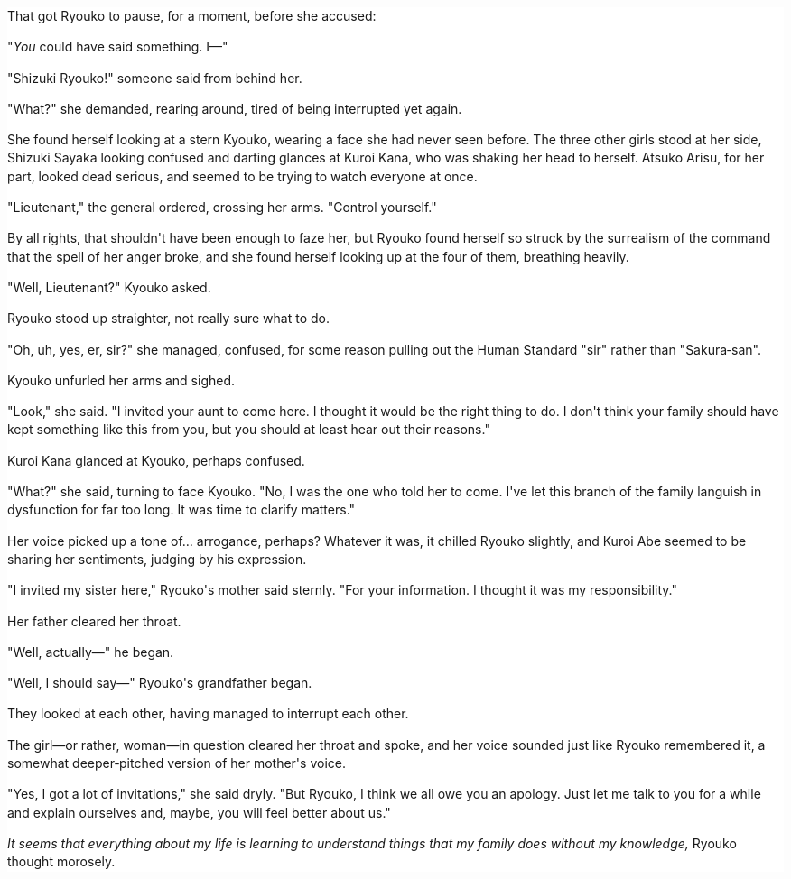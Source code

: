 That got Ryouko to pause, for a moment, before she accused:

"*You* could have said something. I—"

"Shizuki Ryouko!" someone said from behind her.

"What?" she demanded, rearing around, tired of being interrupted yet again.

She found herself looking at a stern Kyouko, wearing a face she had never seen before. The three other girls stood at her side, Shizuki Sayaka looking confused and darting glances at Kuroi Kana, who was shaking her head to herself. Atsuko Arisu, for her part, looked dead serious, and seemed to be trying to watch everyone at once.

"Lieutenant," the general ordered, crossing her arms. "Control yourself."

By all rights, that shouldn't have been enough to faze her, but Ryouko found herself so struck by the surrealism of the command that the spell of her anger broke, and she found herself looking up at the four of them, breathing heavily.

"Well, Lieutenant?" Kyouko asked.

Ryouko stood up straighter, not really sure what to do.

"Oh, uh, yes, er, sir?" she managed, confused, for some reason pulling out the Human Standard "sir" rather than "Sakura‐san".

Kyouko unfurled her arms and sighed.

"Look," she said. "I invited your aunt to come here. I thought it would be the right thing to do. I don't think your family should have kept something like this from you, but you should at least hear out their reasons."

Kuroi Kana glanced at Kyouko, perhaps confused.

"What?" she said, turning to face Kyouko. "No, I was the one who told her to come. I've let this branch of the family languish in dysfunction for far too long. It was time to clarify matters."

Her voice picked up a tone of… arrogance, perhaps? Whatever it was, it chilled Ryouko slightly, and Kuroi Abe seemed to be sharing her sentiments, judging by his expression.

"I invited my sister here," Ryouko's mother said sternly. "For your information. I thought it was my responsibility."

Her father cleared her throat.

"Well, actually—" he began.

"Well, I should say—" Ryouko's grandfather began.

They looked at each other, having managed to interrupt each other.

The girl—or rather, woman—in question cleared her throat and spoke, and her voice sounded just like Ryouko remembered it, a somewhat deeper‐pitched version of her mother's voice.

"Yes, I got a lot of invitations," she said dryly. "But Ryouko, I think we all owe you an apology. Just let me talk to you for a while and explain ourselves and, maybe, you will feel better about us."

*It seems that everything about my life is learning to understand things that my family does without my knowledge,* Ryouko thought morosely.
